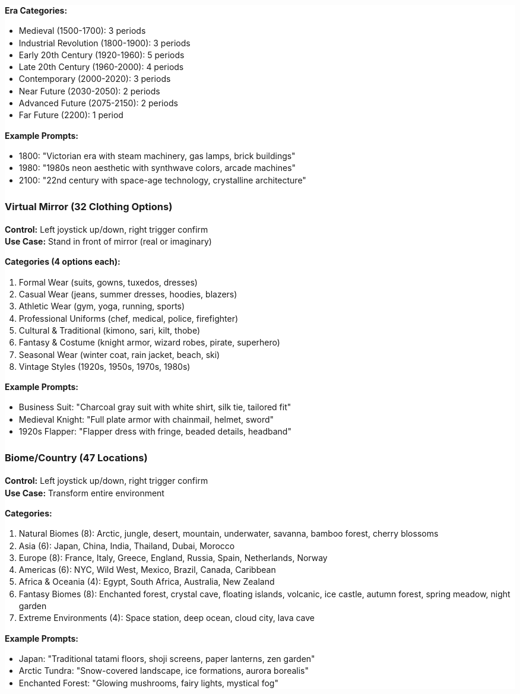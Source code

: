 **Era Categories:**
- Medieval (1500-1700): 3 periods
- Industrial Revolution (1800-1900): 3 periods  
- Early 20th Century (1920-1960): 5 periods
- Late 20th Century (1960-2000): 4 periods
- Contemporary (2000-2020): 3 periods
- Near Future (2030-2050): 2 periods
- Advanced Future (2075-2150): 2 periods
- Far Future (2200): 1 period

**Example Prompts:**
- 1800: "Victorian era with steam machinery, gas lamps, brick buildings"
- 1980: "1980s neon aesthetic with synthwave colors, arcade machines"
- 2100: "22nd century with space-age technology, crystalline architecture"

### Virtual Mirror (32 Clothing Options)
**Control:** Left joystick up/down, right trigger confirm  
**Use Case:** Stand in front of mirror (real or imaginary)

**Categories (4 options each):**
1. Formal Wear (suits, gowns, tuxedos, dresses)
2. Casual Wear (jeans, summer dresses, hoodies, blazers)
3. Athletic Wear (gym, yoga, running, sports)
4. Professional Uniforms (chef, medical, police, firefighter)
5. Cultural & Traditional (kimono, sari, kilt, thobe)
6. Fantasy & Costume (knight armor, wizard robes, pirate, superhero)
7. Seasonal Wear (winter coat, rain jacket, beach, ski)
8. Vintage Styles (1920s, 1950s, 1970s, 1980s)

**Example Prompts:**
- Business Suit: "Charcoal gray suit with white shirt, silk tie, tailored fit"
- Medieval Knight: "Full plate armor with chainmail, helmet, sword"
- 1920s Flapper: "Flapper dress with fringe, beaded details, headband"

### Biome/Country (47 Locations)
**Control:** Left joystick up/down, right trigger confirm  
**Use Case:** Transform entire environment

**Categories:**
1. Natural Biomes (8): Arctic, jungle, desert, mountain, underwater, savanna, bamboo forest, cherry blossoms
2. Asia (6): Japan, China, India, Thailand, Dubai, Morocco
3. Europe (8): France, Italy, Greece, England, Russia, Spain, Netherlands, Norway
4. Americas (6): NYC, Wild West, Mexico, Brazil, Canada, Caribbean
5. Africa & Oceania (4): Egypt, South Africa, Australia, New Zealand
6. Fantasy Biomes (8): Enchanted forest, crystal cave, floating islands, volcanic, ice castle, autumn forest, spring meadow, night garden
7. Extreme Environments (4): Space station, deep ocean, cloud city, lava cave

**Example Prompts:**
- Japan: "Traditional tatami floors, shoji screens, paper lanterns, zen garden"
- Arctic Tundra: "Snow-covered landscape, ice formations, aurora borealis"
- Enchanted Forest: "Glowing mushrooms, fairy lights, mystical fog"
